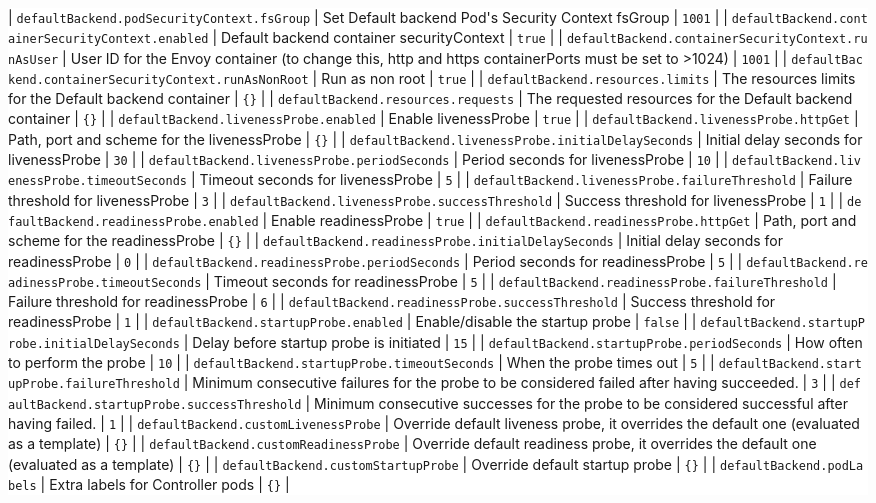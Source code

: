 | `defaultBackend.podSecurityContext.fsGroup`            | Set Default backend Pod's Security Context fsGroup                                                              | `1001`                   |
| `defaultBackend.containerSecurityContext.enabled`      | Default backend container securityContext                                                                       | `true`                   |
| `defaultBackend.containerSecurityContext.runAsUser`    | User ID for the Envoy container (to change this, http and https containerPorts must be set to >1024)            | `1001`                   |
| `defaultBackend.containerSecurityContext.runAsNonRoot` | Run as non root                                                                                                 | `true`                   |
| `defaultBackend.resources.limits`                      | The resources limits for the Default backend container                                                          | `{}`                     |
| `defaultBackend.resources.requests`                    | The requested resources for the Default backend container                                                       | `{}`                     |
| `defaultBackend.livenessProbe.enabled`                 | Enable livenessProbe                                                                                            | `true`                   |
| `defaultBackend.livenessProbe.httpGet`                 | Path, port and scheme for the livenessProbe                                                                     | `{}`                     |
| `defaultBackend.livenessProbe.initialDelaySeconds`     | Initial delay seconds for livenessProbe                                                                         | `30`                     |
| `defaultBackend.livenessProbe.periodSeconds`           | Period seconds for livenessProbe                                                                                | `10`                     |
| `defaultBackend.livenessProbe.timeoutSeconds`          | Timeout seconds for livenessProbe                                                                               | `5`                      |
| `defaultBackend.livenessProbe.failureThreshold`        | Failure threshold for livenessProbe                                                                             | `3`                      |
| `defaultBackend.livenessProbe.successThreshold`        | Success threshold for livenessProbe                                                                             | `1`                      |
| `defaultBackend.readinessProbe.enabled`                | Enable readinessProbe                                                                                           | `true`                   |
| `defaultBackend.readinessProbe.httpGet`                | Path, port and scheme for the readinessProbe                                                                    | `{}`                     |
| `defaultBackend.readinessProbe.initialDelaySeconds`    | Initial delay seconds for readinessProbe                                                                        | `0`                      |
| `defaultBackend.readinessProbe.periodSeconds`          | Period seconds for readinessProbe                                                                               | `5`                      |
| `defaultBackend.readinessProbe.timeoutSeconds`         | Timeout seconds for readinessProbe                                                                              | `5`                      |
| `defaultBackend.readinessProbe.failureThreshold`       | Failure threshold for readinessProbe                                                                            | `6`                      |
| `defaultBackend.readinessProbe.successThreshold`       | Success threshold for readinessProbe                                                                            | `1`                      |
| `defaultBackend.startupProbe.enabled`                  | Enable/disable the startup probe                                                                                | `false`                  |
| `defaultBackend.startupProbe.initialDelaySeconds`      | Delay before startup probe is initiated                                                                         | `15`                     |
| `defaultBackend.startupProbe.periodSeconds`            | How often to perform the probe                                                                                  | `10`                     |
| `defaultBackend.startupProbe.timeoutSeconds`           | When the probe times out                                                                                        | `5`                      |
| `defaultBackend.startupProbe.failureThreshold`         | Minimum consecutive failures for the probe to be considered failed after having succeeded.                      | `3`                      |
| `defaultBackend.startupProbe.successThreshold`         | Minimum consecutive successes for the probe to be considered successful after having failed.                    | `1`                      |
| `defaultBackend.customLivenessProbe`                   | Override default liveness probe, it overrides the default one (evaluated as a template)                         | `{}`                     |
| `defaultBackend.customReadinessProbe`                  | Override default readiness probe, it overrides the default one (evaluated as a template)                        | `{}`                     |
| `defaultBackend.customStartupProbe`                    | Override default startup probe                                                                                  | `{}`                     |
| `defaultBackend.podLabels`                             | Extra labels for Controller pods                                                                                | `{}`                     |